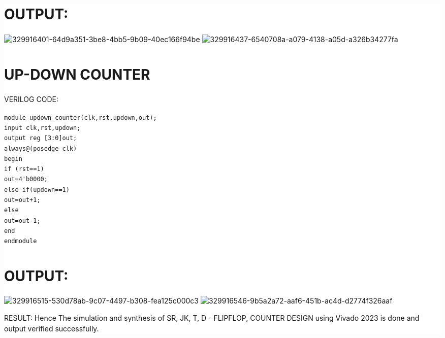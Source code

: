 ~~~
~~~

# OUTPUT:
<img width="962" alt="329916401-64d9a351-3be8-4bb5-9b09-40ec166f94be" src="https://github.com/magesh0123/VLSI-LAB-EXP-4/assets/162102402/80eab3b9-7761-4c55-adcd-c09e9ad77439">


<img width="962" alt="329916437-6540708a-a079-4138-a05d-a326b34277fa" src="https://github.com/magesh0123/VLSI-LAB-EXP-4/assets/162102402/b3b0ed53-b2da-48d2-b24f-97ae538a2c4a">


# UP-DOWN COUNTER

VERILOG CODE:
~~~
module updown_counter(clk,rst,updown,out);
input clk,rst,updown;
output reg [3:0]out;
always@(posedge clk)
begin
if (rst==1)
out=4'b0000;
else if(updown==1)
out=out+1;
else
out=out-1;
end
endmodule
~~~

# OUTPUT:

<img width="617" alt="329916515-530d78ab-9c07-4497-b308-fea125c000c3" src="https://github.com/magesh0123/VLSI-LAB-EXP-4/assets/162102402/5f31eb93-2a76-477d-875b-18dca4ac3074">


<img width="962" alt="329916546-9b5a2a72-aaf6-451b-ac4d-d2774f326aaf" src="https://github.com/magesh0123/VLSI-LAB-EXP-4/assets/162102402/1195c751-f289-49c3-9d0f-02ce329dfbe1">



RESULT:
Hence The simulation and synthesis of SR, JK, T, D - FLIPFLOP, COUNTER DESIGN using Vivado 2023 is done and output verified successfully.
